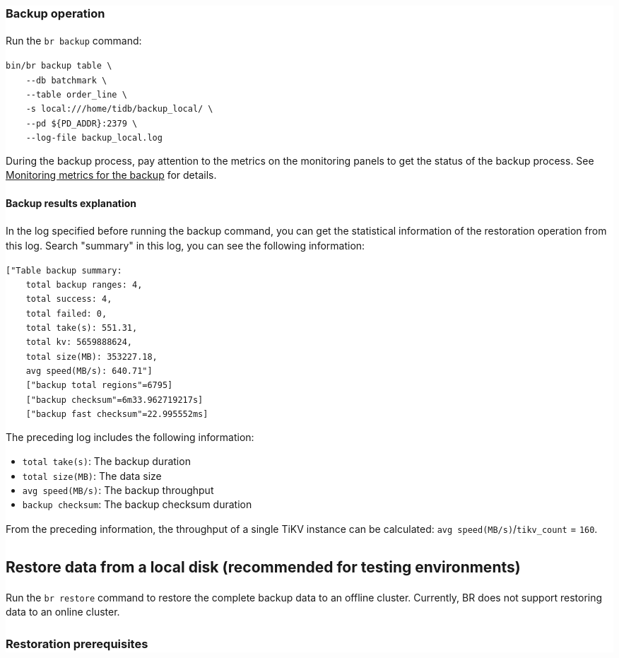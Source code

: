 ### Backup operation

Run the `br backup` command:


```shell
bin/br backup table \
    --db batchmark \
    --table order_line \
    -s local:///home/tidb/backup_local/ \
    --pd ${PD_ADDR}:2379 \
    --log-file backup_local.log
```

During the backup process, pay attention to the metrics on the monitoring panels to get the status of the backup process. See [Monitoring metrics for the backup](#monitoring-metrics-for-the-backup) for details.

#### Backup results explanation

In the log specified before running the backup command, you can get the statistical information of the restoration operation from this log. Search "summary" in this log, you can see the following information:

```
["Table backup summary:
    total backup ranges: 4,
    total success: 4,
    total failed: 0,
    total take(s): 551.31,
    total kv: 5659888624,
    total size(MB): 353227.18,
    avg speed(MB/s): 640.71"]
    ["backup total regions"=6795]
    ["backup checksum"=6m33.962719217s]
    ["backup fast checksum"=22.995552ms]
```

The preceding log includes the following information:

- `total take(s)`: The backup duration
- `total size(MB)`: The data size
- `avg speed(MB/s)`: The backup throughput
- `backup checksum`: The backup checksum duration

From the preceding information, the throughput of a single TiKV instance can be calculated: `avg speed(MB/s)`/`tikv_count` = `160`.

## Restore data from a local disk (recommended for testing environments)

Run the `br restore` command to restore the complete backup data to an offline cluster. Currently, BR does not support restoring data to an online cluster.

### Restoration prerequisites
